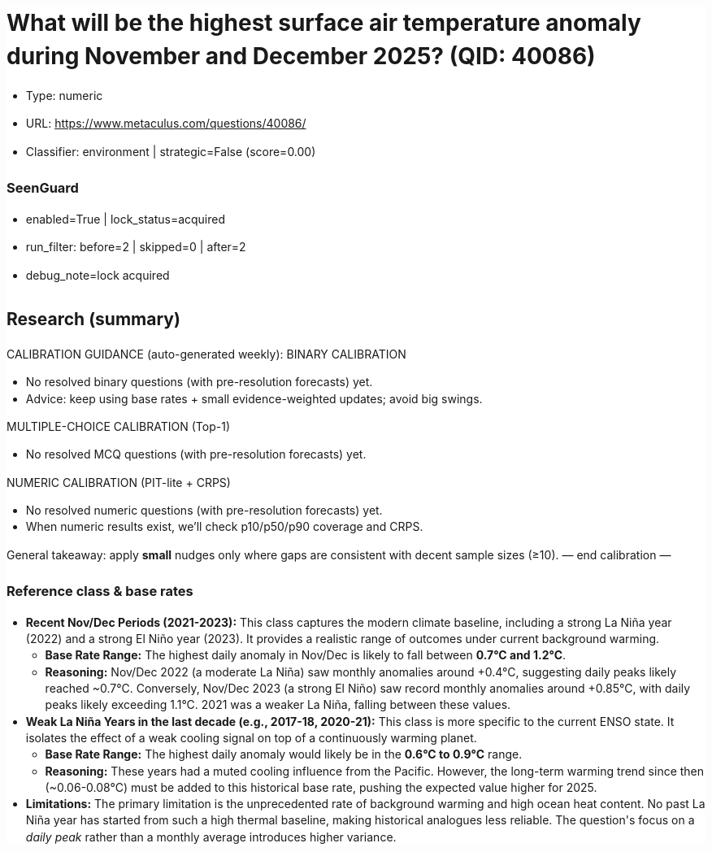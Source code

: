# What will be the highest surface air temperature anomaly during November and December 2025? (QID: 40086)

- Type: numeric

- URL: https://www.metaculus.com/questions/40086/

- Classifier: environment | strategic=False (score=0.00)

### SeenGuard

- enabled=True | lock_status=acquired

- run_filter: before=2 | skipped=0 | after=2

- debug_note=lock acquired

## Research (summary)

CALIBRATION GUIDANCE (auto-generated weekly):
BINARY CALIBRATION
- No resolved binary questions (with pre-resolution forecasts) yet.
- Advice: keep using base rates + small evidence-weighted updates; avoid big swings.

MULTIPLE-CHOICE CALIBRATION (Top-1)
- No resolved MCQ questions (with pre-resolution forecasts) yet.

NUMERIC CALIBRATION (PIT-lite + CRPS)
- No resolved numeric questions (with pre-resolution forecasts) yet.
- When numeric results exist, we’ll check p10/p50/p90 coverage and CRPS.

General takeaway: apply **small** nudges only where gaps are consistent with decent sample sizes (≥10).
— end calibration —

### Reference class & base rates
*   **Recent Nov/Dec Periods (2021-2023):** This class captures the modern climate baseline, including a strong La Niña year (2022) and a strong El Niño year (2023). It provides a realistic range of outcomes under current background warming.
    *   **Base Rate Range:** The highest daily anomaly in Nov/Dec is likely to fall between **0.7°C and 1.2°C**.
    *   **Reasoning:** Nov/Dec 2022 (a moderate La Niña) saw monthly anomalies around +0.4°C, suggesting daily peaks likely reached ~0.7°C. Conversely, Nov/Dec 2023 (a strong El Niño) saw record monthly anomalies around +0.85°C, with daily peaks likely exceeding 1.1°C. 2021 was a weaker La Niña, falling between these values.
*   **Weak La Niña Years in the last decade (e.g., 2017-18, 2020-21):** This class is more specific to the current ENSO state. It isolates the effect of a weak cooling signal on top of a continuously warming planet.
    *   **Base Rate Range:** The highest daily anomaly would likely be in the **0.6°C to 0.9°C** range.
    *   **Reasoning:** These years had a muted cooling influence from the Pacific. However, the long-term warming trend since then (~0.06-0.08°C) must be added to this historical base rate, pushing the expected value higher for 2025.
*   **Limitations:** The primary limitation is the unprecedented rate of background warming and high ocean heat content. No past La Niña year has started from such a high thermal baseline, making historical analogues less reliable. The question's focus on a *daily peak* rather than a monthly average introduces higher variance.
